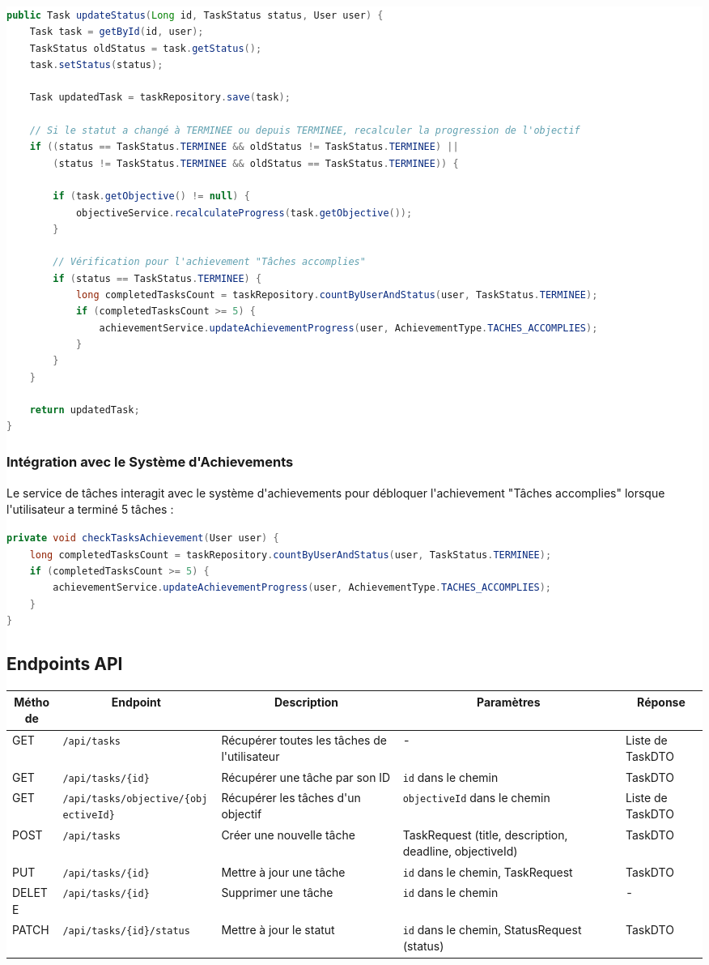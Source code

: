 ```java
public Task updateStatus(Long id, TaskStatus status, User user) {
    Task task = getById(id, user);
    TaskStatus oldStatus = task.getStatus();
    task.setStatus(status);
    
    Task updatedTask = taskRepository.save(task);
    
    // Si le statut a changé à TERMINEE ou depuis TERMINEE, recalculer la progression de l'objectif
    if ((status == TaskStatus.TERMINEE && oldStatus != TaskStatus.TERMINEE) || 
        (status != TaskStatus.TERMINEE && oldStatus == TaskStatus.TERMINEE)) {
        
        if (task.getObjective() != null) {
            objectiveService.recalculateProgress(task.getObjective());
        }
        
        // Vérification pour l'achievement "Tâches accomplies"
        if (status == TaskStatus.TERMINEE) {
            long completedTasksCount = taskRepository.countByUserAndStatus(user, TaskStatus.TERMINEE);
            if (completedTasksCount >= 5) {
                achievementService.updateAchievementProgress(user, AchievementType.TACHES_ACCOMPLIES);
            }
        }
    }
    
    return updatedTask;
}
```

### Intégration avec le Système d'Achievements

Le service de tâches interagit avec le système d'achievements pour débloquer l'achievement "Tâches accomplies" lorsque l'utilisateur a terminé 5 tâches :

```java
private void checkTasksAchievement(User user) {
    long completedTasksCount = taskRepository.countByUserAndStatus(user, TaskStatus.TERMINEE);
    if (completedTasksCount >= 5) {
        achievementService.updateAchievementProgress(user, AchievementType.TACHES_ACCOMPLIES);
    }
}
```

## Endpoints API

| Méthode | Endpoint | Description | Paramètres | Réponse |
|---------|----------|-------------|------------|---------|
| GET | `/api/tasks` | Récupérer toutes les tâches de l'utilisateur | - | Liste de TaskDTO |
| GET | `/api/tasks/{id}` | Récupérer une tâche par son ID | `id` dans le chemin | TaskDTO |
| GET | `/api/tasks/objective/{objectiveId}` | Récupérer les tâches d'un objectif | `objectiveId` dans le chemin | Liste de TaskDTO |
| POST | `/api/tasks` | Créer une nouvelle tâche | TaskRequest (title, description, deadline, objectiveId) | TaskDTO |
| PUT | `/api/tasks/{id}` | Mettre à jour une tâche | `id` dans le chemin, TaskRequest | TaskDTO |
| DELETE | `/api/tasks/{id}` | Supprimer une tâche | `id` dans le chemin | - |
| PATCH | `/api/tasks/{id}/status` | Mettre à jour le statut | `id` dans le chemin, StatusRequest (status) | TaskDTO |
